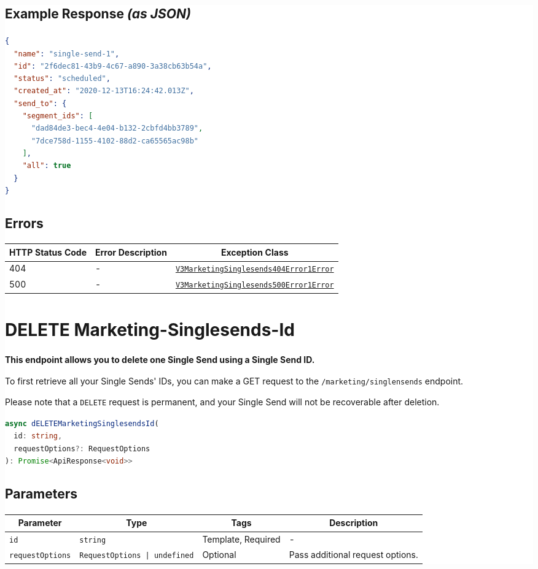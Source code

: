 ## Example Response *(as JSON)*

```json
{
  "name": "single-send-1",
  "id": "2f6dec81-43b9-4c67-a890-3a38cb63b54a",
  "status": "scheduled",
  "created_at": "2020-12-13T16:24:42.013Z",
  "send_to": {
    "segment_ids": [
      "dad84de3-bec4-4e04-b132-2cbfd4bb3789",
      "7dce758d-1155-4102-88d2-ca65565ac98b"
    ],
    "all": true
  }
}
```

## Errors

| HTTP Status Code | Error Description | Exception Class |
|  --- | --- | --- |
| 404 | - | [`V3MarketingSinglesends404Error1Error`](../../doc/models/v3-marketing-singlesends-404-error-1-error.md) |
| 500 | - | [`V3MarketingSinglesends500Error1Error`](../../doc/models/v3-marketing-singlesends-500-error-1-error.md) |


# DELETE Marketing-Singlesends-Id

**This endpoint allows you to delete one Single Send using a Single Send ID.**

To first retrieve all your Single Sends' IDs, you can make a GET request to the `/marketing/singlensends` endpoint.

Please note that a `DELETE` request is permanent, and your Single Send will not be recoverable after deletion.

```ts
async dELETEMarketingSinglesendsId(
  id: string,
  requestOptions?: RequestOptions
): Promise<ApiResponse<void>>
```

## Parameters

| Parameter | Type | Tags | Description |
|  --- | --- | --- | --- |
| `id` | `string` | Template, Required | - |
| `requestOptions` | `RequestOptions \| undefined` | Optional | Pass additional request options. |
